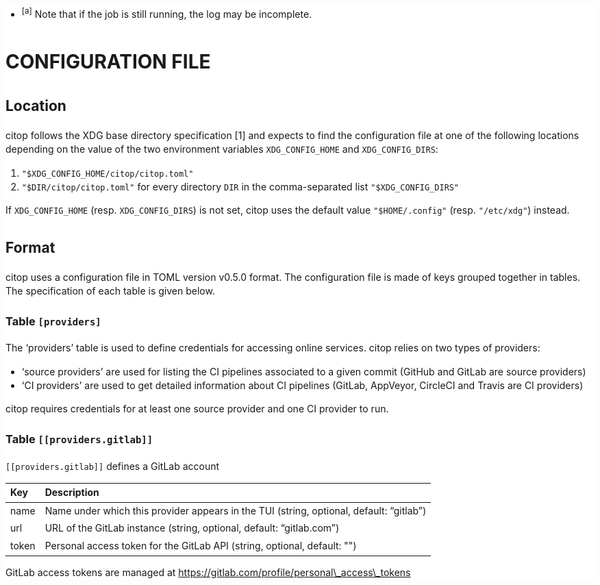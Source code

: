   - <sup>\[a\]</sup> Note that if the job is still running, the log may
    be incomplete.

# CONFIGURATION FILE

## Location

citop follows the XDG base directory specification \[1\] and expects to
find the configuration file at one of the following locations depending
on the value of the two environment variables `XDG_CONFIG_HOME` and
`XDG_CONFIG_DIRS`:

1.  `"$XDG_CONFIG_HOME/citop/citop.toml"`
2.  `"$DIR/citop/citop.toml"` for every directory `DIR` in the
    comma-separated list `"$XDG_CONFIG_DIRS"`

If `XDG_CONFIG_HOME` (resp. `XDG_CONFIG_DIRS`) is not set, citop uses
the default value `"$HOME/.config"` (resp. `"/etc/xdg"`) instead.

## Format

citop uses a configuration file in TOML version v0.5.0 format. The
configuration file is made of keys grouped together in tables. The
specification of each table is given below.

### Table `[providers]`

The ‘providers’ table is used to define credentials for accessing online
services. citop relies on two types of providers:

  - ‘source providers’ are used for listing the CI pipelines associated
    to a given commit (GitHub and GitLab are source providers)
  - ‘CI providers’ are used to get detailed information about CI
    pipelines (GitLab, AppVeyor, CircleCI and Travis are CI providers)

citop requires credentials for at least one source provider and one CI
provider to run.

### Table `[[providers.gitlab]]`

`[[providers.gitlab]]` defines a GitLab account

| Key   | Description                                                                             |
| :---- | :-------------------------------------------------------------------------------------- |
| name  | Name under which this provider appears in the TUI (string, optional, default: “gitlab”) |
| url   | URL of the GitLab instance (string, optional, default: “gitlab.com”)                    |
| token | Personal access token for the GitLab API (string, optional, default: "")                |

GitLab access tokens are managed at
https://gitlab.com/profile/personal\_access\_tokens
